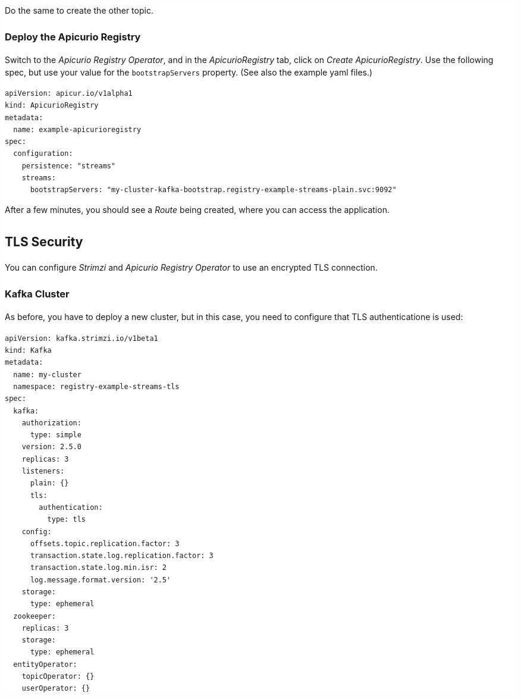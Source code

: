 Do the same to create the other topic.

### Deploy the Apicurio Registry

Switch to the *Apicurio Registry Operator*, and in the *ApicurioRegistry* tab, click on *Create ApicurioRegistry*.
Use the following spec, but use your value for the `bootstrapServers` property. (See also the example yaml files.)

```
apiVersion: apicur.io/v1alpha1
kind: ApicurioRegistry
metadata:
  name: example-apicurioregistry
spec:
  configuration:
    persistence: "streams"
    streams:
      bootstrapServers: "my-cluster-kafka-bootstrap.registry-example-streams-plain.svc:9092"
```

After a few minutes, you should see a *Route* being created, where you can access the application.

## TLS Security

You can configure *Strimzi* and *Apicurio Registry Operator* to use an encrypted TLS connection.

### Kafka Cluster

As before, you have to deploy a new cluster, but in this case, you need to configure that TLS authenticatione is used:

```
apiVersion: kafka.strimzi.io/v1beta1
kind: Kafka
metadata:
  name: my-cluster
  namespace: registry-example-streams-tls
spec:
  kafka:
    authorization:
      type: simple
    version: 2.5.0
    replicas: 3
    listeners:
      plain: {}
      tls:
        authentication:
          type: tls
    config:
      offsets.topic.replication.factor: 3
      transaction.state.log.replication.factor: 3
      transaction.state.log.min.isr: 2
      log.message.format.version: '2.5'
    storage:
      type: ephemeral
  zookeeper:
    replicas: 3
    storage:
      type: ephemeral
  entityOperator:
    topicOperator: {}
    userOperator: {}
```
